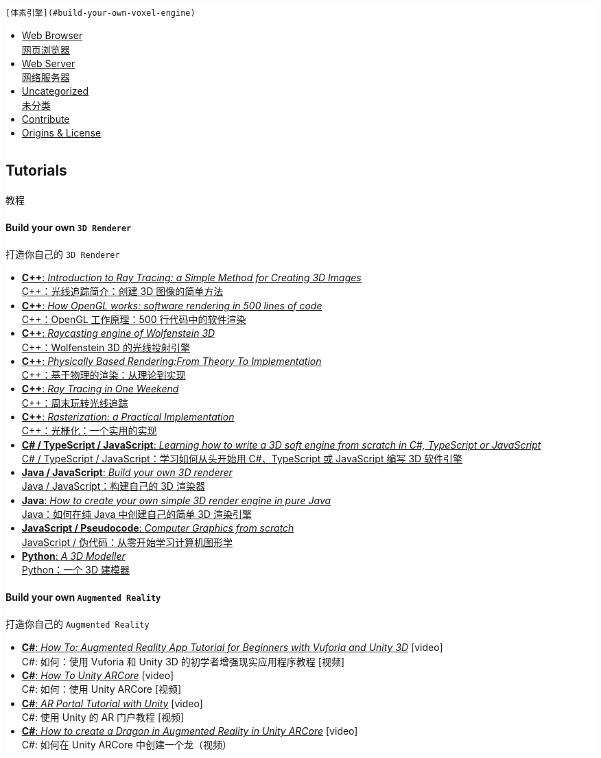     [体素引擎](#build-your-own-voxel-engine)
  - [Web Browser](#build-your-own-web-browser)  
    [网页浏览器](#build-your-own-web-browser)
  - [Web Server](#build-your-own-web-server)  
    [网络服务器](#build-your-own-web-server)
  - [Uncategorized](#uncategorized)  
    [未分类](#uncategorized)
- [Contribute](#contribute)
- [Origins \& License](#origins--license)

## Tutorials

教程

#### Build your own `3D Renderer`

打造你自己的 `3D Renderer`

- [**C++**: _Introduction to Ray Tracing: a Simple Method for Creating 3D Images_  
  C++：光线追踪简介：创建 3D 图像的简单方法](https://www.scratchapixel.com/lessons/3d-basic-rendering/introduction-to-ray-tracing/how-does-it-work)
- [**C++**: _How OpenGL works: software rendering in 500 lines of code_  
  C++：OpenGL 工作原理：500 行代码中的软件渲染](https://github.com/ssloy/tinyrenderer/wiki)
- [**C++**: _Raycasting engine of Wolfenstein 3D_  
  C++：Wolfenstein 3D 的光线投射引擎](http://lodev.org/cgtutor/raycasting.html)
- [**C++**: _Physically Based Rendering:From Theory To Implementation_  
  C++：基于物理的渲染：从理论到实现](http://www.pbr-book.org/)
- [**C++**: _Ray Tracing in One Weekend_  
  C++：周末玩转光线追踪](https://raytracing.github.io/books/RayTracingInOneWeekend.html)
- [**C++**: _Rasterization: a Practical Implementation_  
  C++：光栅化：一个实用的实现](https://www.scratchapixel.com/lessons/3d-basic-rendering/rasterization-practical-implementation/overview-rasterization-algorithm)
- [**C# / TypeScript / JavaScript**: _Learning how to write a 3D soft engine from scratch in C#, TypeScript or JavaScript_  
  C# / TypeScript / JavaScript：学习如何从头开始用 C#、TypeScript 或 JavaScript 编写 3D 软件引擎](https://www.davrous.com/2013/06/13/tutorial-series-learning-how-to-write-a-3d-soft-engine-from-scratch-in-c-typescript-or-javascript/)
- [**Java / JavaScript**: _Build your own 3D renderer_  
  Java / JavaScript：构建自己的 3D 渲染器](https://avik-das.github.io/build-your-own-raytracer/)
- [**Java**: _How to create your own simple 3D render engine in pure Java_  
  Java：如何在纯 Java 中创建自己的简单 3D 渲染引擎](http://blog.rogach.org/2015/08/how-to-create-your-own-simple-3d-render.html)
- [**JavaScript / Pseudocode**: _Computer Graphics from scratch_  
  JavaScript / 伪代码：从零开始学习计算机图形学](http://www.gabrielgambetta.com/computer-graphics-from-scratch/introduction.html)
- [**Python**: _A 3D Modeller_  
  Python：一个 3D 建模器](http://aosabook.org/en/500L/a-3d-modeller.html)

#### Build your own `Augmented Reality`

打造你自己的 `Augmented Reality`

- [**C#**: _How To: Augmented Reality App Tutorial for Beginners with Vuforia and Unity 3D_](https://www.youtube.com/watch?v=uXNjNcqW4kY) \[video\]  
  C#: 如何：使用 Vuforia 和 Unity 3D 的初学者增强现实应用程序教程 \[视频\]
- [**C#**: _How To Unity ARCore_](https://www.youtube.com/playlist?list=PLKIKuXdn4ZMjuUAtdQfK1vwTZPQn_rgSv) \[video\]  
  C#: 如何：使用 Unity ARCore \[视频\]
- [**C#**: _AR Portal Tutorial with Unity_](https://www.youtube.com/playlist?list=PLPCqNOwwN794Gz5fzUSi1p4OqLU0HTmvn) \[video\]  
  C#: 使用 Unity 的 AR 门户教程 \[视频\]
- [**C#**: _How to create a Dragon in Augmented Reality in Unity ARCore_](https://www.youtube.com/watch?v=qTSDPkPyPqs) \[video\]  
  C#: 如何在 Unity ARCore 中创建一个龙（视频）